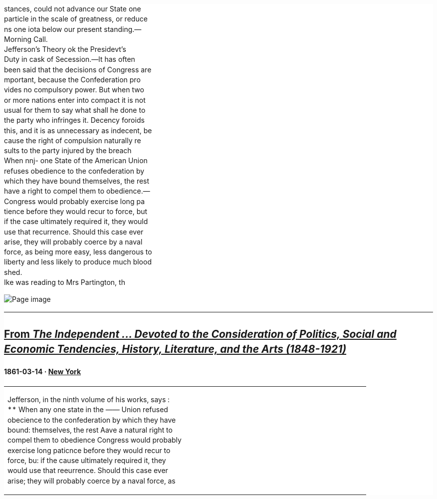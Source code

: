   
stances, could not advance our State one  
particle in the scale of greatness, or reduce  
ns one iota below our present standing.—  
Morning Call.  
Jefferson’s Theory ok the Presidevt’s  
Duty in cask of Secession.—lt has often  
been said that the decisions of Congress are  
mportant, because the Confederation pro­  
vides no compulsory power. But when two  
or more nations enter into compact it is not  
usual for them to say what shall he done to  
the party who infringes it. Decency foroids  
this, and it is as unnecessary as indecent, be­  
cause the right of compulsion naturally re­  
sults to the party injured by the breach  
When nnj- one State of the American Union  
refuses obedience to the confederation by  
which they have bound themselves, the rest  
have a right to compel them to obedience.—  
Congress would probably exercise long pa­  
tience before they would recur to force, but  
if the case ultimately required it, they would  
use that recurrence. Should this case ever  
arise, they will probably coerce by a naval  
force, as being more easy, less dangerous to  
liberty and less likely to produce much blood­  
shed.  
Ike was reading to Mrs Partington, th
</td><td style="width: 50%; max-height: 75%; margin: auto; display: block;">
<img alt="Page image" src="https://tile.loc.gov/image-services/iiif/service:ndnp:curiv:batch_curiv_knotgrass_ver01:data:sn93051083:00279557517:1861030901:0547/pct:3.164367126574685,57.221507221507224,14.267146570685863,15.233090233090232/!600,600/0/default.jpg"/>
</td>
</tr></table>

---

## [From _The Independent ... Devoted to the Consideration of Politics, Social and Economic Tendencies, History, Literature, and the Arts (1848-1921)_](https://archive.org/details/sim_independent_1861-03-14_13_641/page/n7/mode/1up?view=theater)

#### 1861-03-14 &middot; [New York](http://dbpedia.org/resource/New_York_City)

<table style="width: 100%;"><tr><td style="width: 50%">

  
Jefferson, in the ninth volume of his works, says :  
** When any one state in the _——_ Union refused  
obecience to the confederation by which they have  
bound: themselves, the rest Aave a natural right to  
compel them to obedience Congress would probably  
exercise long paticnce before they would recur to  
force, bu: if the cause ultimately required it, they  
would use that reeurrence. Should this case ever  
arise; they will probably coerce by a naval force, as  
  